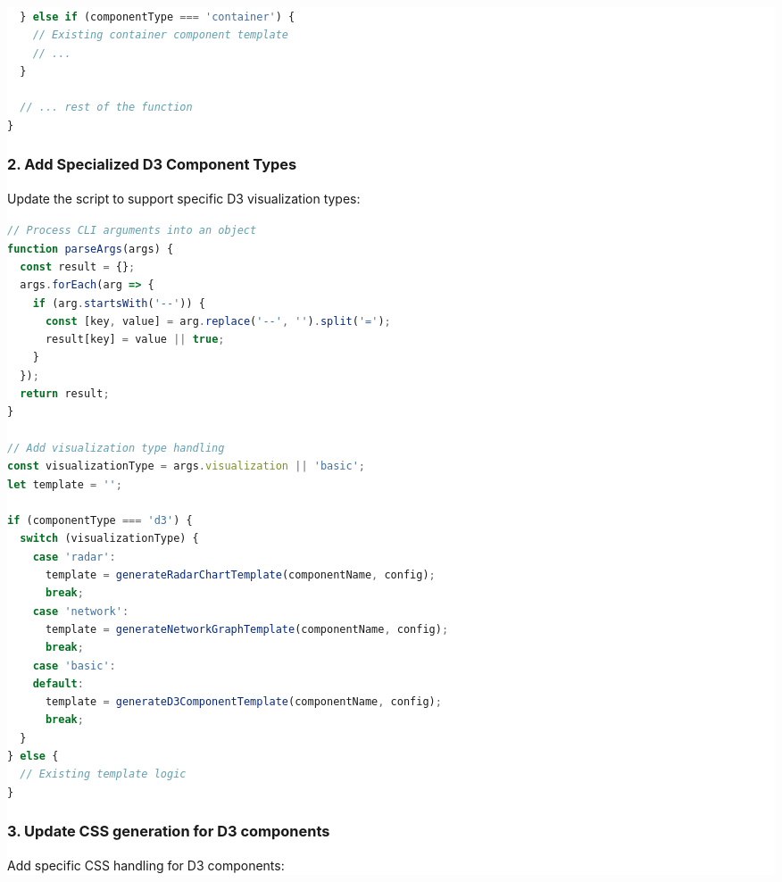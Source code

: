 ```javascript
  } else if (componentType === 'container') {
    // Existing container component template
    // ...
  }
  
  // ... rest of the function
}
```

### 2. Add Specialized D3 Component Types

Update the script to support specific D3 visualization types:

```javascript
// Process CLI arguments into an object
function parseArgs(args) {
  const result = {};
  args.forEach(arg => {
    if (arg.startsWith('--')) {
      const [key, value] = arg.replace('--', '').split('=');
      result[key] = value || true;
    }
  });
  return result;
}

// Add visualization type handling
const visualizationType = args.visualization || 'basic';
let template = '';

if (componentType === 'd3') {
  switch (visualizationType) {
    case 'radar':
      template = generateRadarChartTemplate(componentName, config);
      break;
    case 'network':
      template = generateNetworkGraphTemplate(componentName, config);
      break;
    case 'basic':
    default:
      template = generateD3ComponentTemplate(componentName, config);
      break;
  }
} else {
  // Existing template logic
}
```

### 3. Update CSS generation for D3 components

Add specific CSS handling for D3 components:
